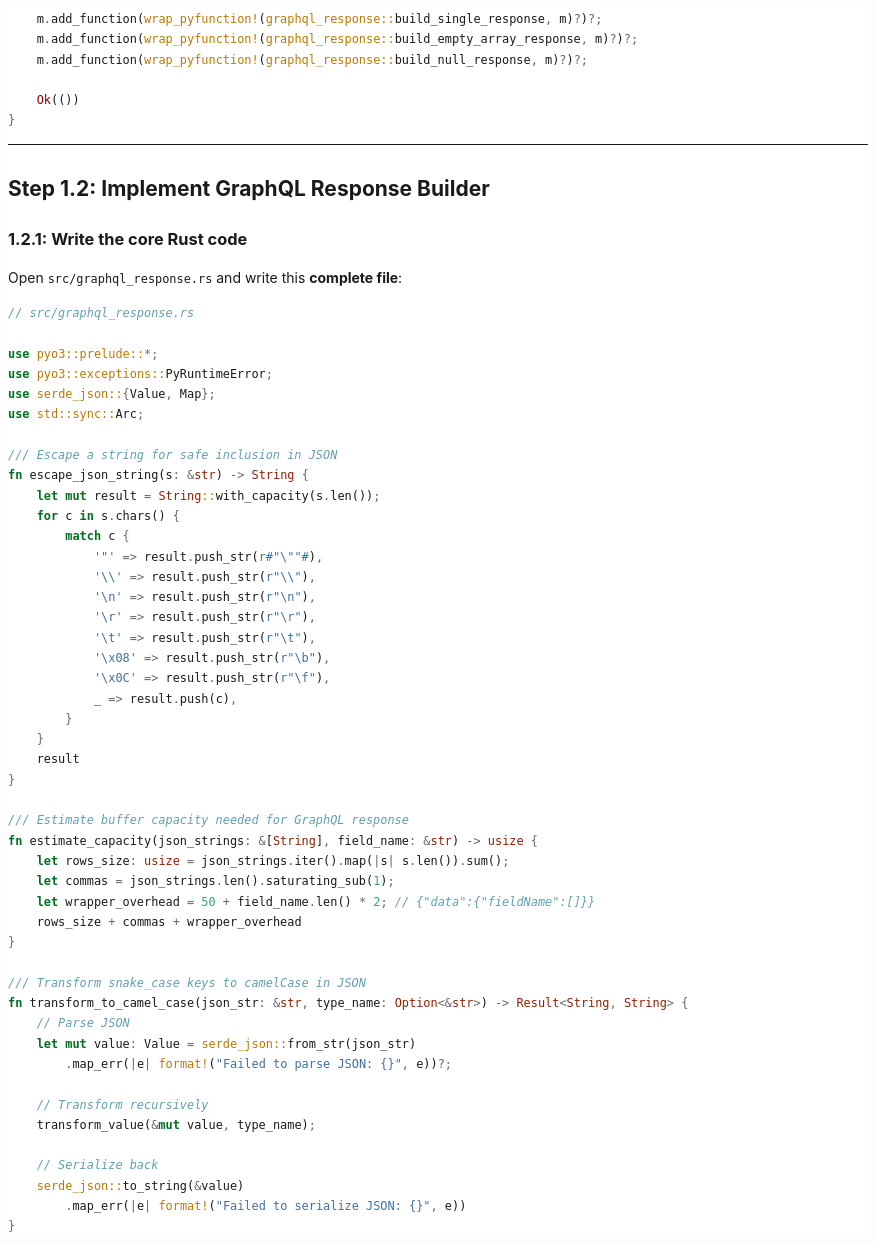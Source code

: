 ```rust
    m.add_function(wrap_pyfunction!(graphql_response::build_single_response, m)?)?;
    m.add_function(wrap_pyfunction!(graphql_response::build_empty_array_response, m)?)?;
    m.add_function(wrap_pyfunction!(graphql_response::build_null_response, m)?)?;

    Ok(())
}
```

---

## Step 1.2: Implement GraphQL Response Builder

### 1.2.1: Write the core Rust code

Open `src/graphql_response.rs` and write this **complete file**:

```rust
// src/graphql_response.rs

use pyo3::prelude::*;
use pyo3::exceptions::PyRuntimeError;
use serde_json::{Value, Map};
use std::sync::Arc;

/// Escape a string for safe inclusion in JSON
fn escape_json_string(s: &str) -> String {
    let mut result = String::with_capacity(s.len());
    for c in s.chars() {
        match c {
            '"' => result.push_str(r#"\""#),
            '\\' => result.push_str(r"\\"),
            '\n' => result.push_str(r"\n"),
            '\r' => result.push_str(r"\r"),
            '\t' => result.push_str(r"\t"),
            '\x08' => result.push_str(r"\b"),
            '\x0C' => result.push_str(r"\f"),
            _ => result.push(c),
        }
    }
    result
}

/// Estimate buffer capacity needed for GraphQL response
fn estimate_capacity(json_strings: &[String], field_name: &str) -> usize {
    let rows_size: usize = json_strings.iter().map(|s| s.len()).sum();
    let commas = json_strings.len().saturating_sub(1);
    let wrapper_overhead = 50 + field_name.len() * 2; // {"data":{"fieldName":[]}}
    rows_size + commas + wrapper_overhead
}

/// Transform snake_case keys to camelCase in JSON
fn transform_to_camel_case(json_str: &str, type_name: Option<&str>) -> Result<String, String> {
    // Parse JSON
    let mut value: Value = serde_json::from_str(json_str)
        .map_err(|e| format!("Failed to parse JSON: {}", e))?;

    // Transform recursively
    transform_value(&mut value, type_name);

    // Serialize back
    serde_json::to_string(&value)
        .map_err(|e| format!("Failed to serialize JSON: {}", e))
}
```